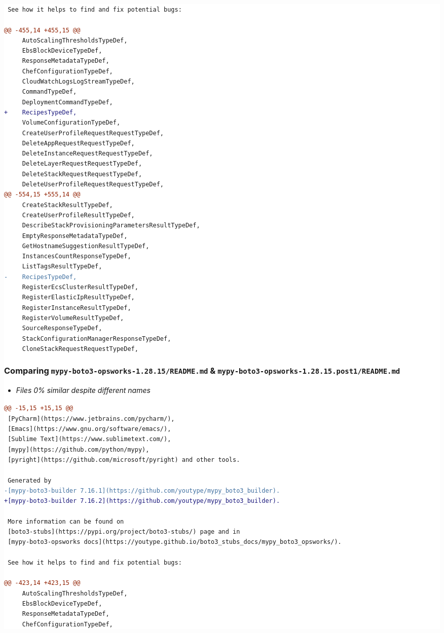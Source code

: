 ```diff
 See how it helps to find and fix potential bugs:
 
@@ -455,14 +455,15 @@
     AutoScalingThresholdsTypeDef,
     EbsBlockDeviceTypeDef,
     ResponseMetadataTypeDef,
     ChefConfigurationTypeDef,
     CloudWatchLogsLogStreamTypeDef,
     CommandTypeDef,
     DeploymentCommandTypeDef,
+    RecipesTypeDef,
     VolumeConfigurationTypeDef,
     CreateUserProfileRequestRequestTypeDef,
     DeleteAppRequestRequestTypeDef,
     DeleteInstanceRequestRequestTypeDef,
     DeleteLayerRequestRequestTypeDef,
     DeleteStackRequestRequestTypeDef,
     DeleteUserProfileRequestRequestTypeDef,
@@ -554,15 +555,14 @@
     CreateStackResultTypeDef,
     CreateUserProfileResultTypeDef,
     DescribeStackProvisioningParametersResultTypeDef,
     EmptyResponseMetadataTypeDef,
     GetHostnameSuggestionResultTypeDef,
     InstancesCountResponseTypeDef,
     ListTagsResultTypeDef,
-    RecipesTypeDef,
     RegisterEcsClusterResultTypeDef,
     RegisterElasticIpResultTypeDef,
     RegisterInstanceResultTypeDef,
     RegisterVolumeResultTypeDef,
     SourceResponseTypeDef,
     StackConfigurationManagerResponseTypeDef,
     CloneStackRequestRequestTypeDef,
```

### Comparing `mypy-boto3-opsworks-1.28.15/README.md` & `mypy-boto3-opsworks-1.28.15.post1/README.md`

 * *Files 0% similar despite different names*

```diff
@@ -15,15 +15,15 @@
 [PyCharm](https://www.jetbrains.com/pycharm/),
 [Emacs](https://www.gnu.org/software/emacs/),
 [Sublime Text](https://www.sublimetext.com/),
 [mypy](https://github.com/python/mypy),
 [pyright](https://github.com/microsoft/pyright) and other tools.
 
 Generated by
-[mypy-boto3-builder 7.16.1](https://github.com/youtype/mypy_boto3_builder).
+[mypy-boto3-builder 7.16.2](https://github.com/youtype/mypy_boto3_builder).
 
 More information can be found on
 [boto3-stubs](https://pypi.org/project/boto3-stubs/) page and in
 [mypy-boto3-opsworks docs](https://youtype.github.io/boto3_stubs_docs/mypy_boto3_opsworks/).
 
 See how it helps to find and fix potential bugs:
 
@@ -423,14 +423,15 @@
     AutoScalingThresholdsTypeDef,
     EbsBlockDeviceTypeDef,
     ResponseMetadataTypeDef,
     ChefConfigurationTypeDef,
```